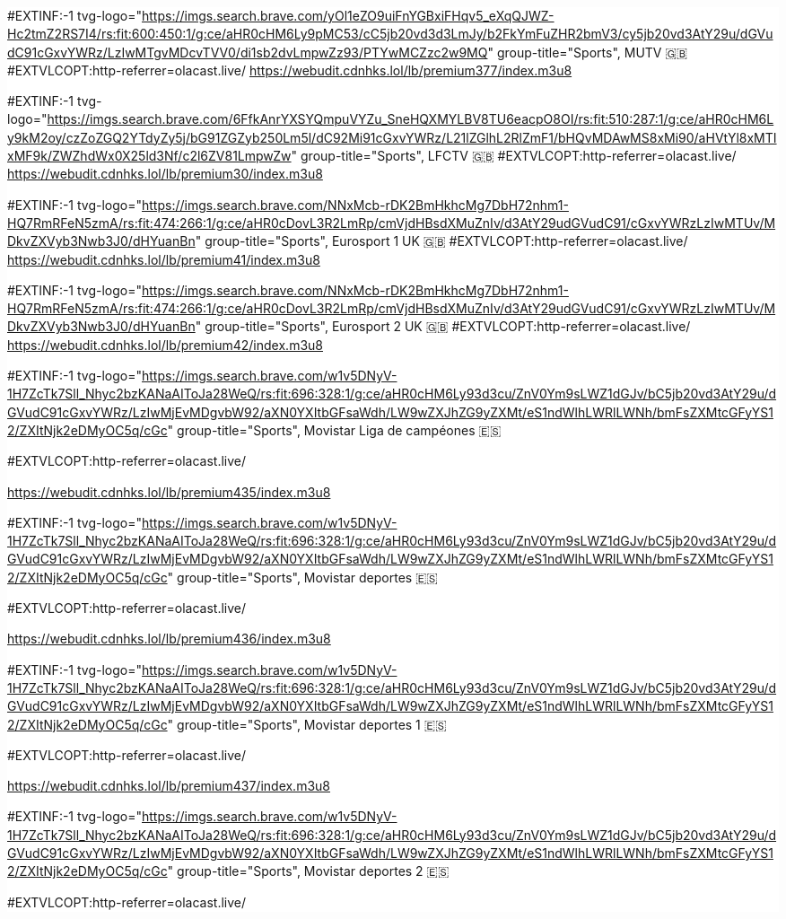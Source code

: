 #EXTINF:-1 tvg-logo="https://imgs.search.brave.com/yOl1eZO9uiFnYGBxiFHqv5_eXqQJWZ-Hc2tmZ2RS7I4/rs:fit:600:450:1/g:ce/aHR0cHM6Ly9pMC53/cC5jb20vd3d3LmJy/b2FkYmFuZHR2bmV3/cy5jb20vd3AtY29u/dGVudC91cGxvYWRz/LzIwMTgvMDcvTVV0/di1sb2dvLmpwZz93/PTYwMCZzc2w9MQ" group-title="Sports", MUTV 🇬🇧
#EXTVLCOPT:http-referrer=olacast.live/
https://webudit.cdnhks.lol/lb/premium377/index.m3u8

#EXTINF:-1 tvg-logo="https://imgs.search.brave.com/6FfkAnrYXSYQmpuVYZu_SneHQXMYLBV8TU6eacpO8OI/rs:fit:510:287:1/g:ce/aHR0cHM6Ly9kM2oy/czZoZGQ2YTdyZy5j/bG91ZGZyb250Lm5l/dC92Mi91cGxvYWRz/L21lZGlhL2RlZmF1/bHQvMDAwMS8xMi90/aHVtYl8xMTIxMF9k/ZWZhdWx0X25ld3Nf/c2l6ZV81LmpwZw" group-title="Sports", LFCTV 🇬🇧
#EXTVLCOPT:http-referrer=olacast.live/
https://webudit.cdnhks.lol/lb/premium30/index.m3u8

#EXTINF:-1 tvg-logo="https://imgs.search.brave.com/NNxMcb-rDK2BmHkhcMg7DbH72nhm1-HQ7RmRFeN5zmA/rs:fit:474:266:1/g:ce/aHR0cDovL3R2LmRp/cmVjdHBsdXMuZnIv/d3AtY29udGVudC91/cGxvYWRzLzIwMTUv/MDkvZXVyb3Nwb3J0/dHYuanBn" group-title="Sports", Eurosport 1 UK 🇬🇧
#EXTVLCOPT:http-referrer=olacast.live/
https://webudit.cdnhks.lol/lb/premium41/index.m3u8

#EXTINF:-1 tvg-logo="https://imgs.search.brave.com/NNxMcb-rDK2BmHkhcMg7DbH72nhm1-HQ7RmRFeN5zmA/rs:fit:474:266:1/g:ce/aHR0cDovL3R2LmRp/cmVjdHBsdXMuZnIv/d3AtY29udGVudC91/cGxvYWRzLzIwMTUv/MDkvZXVyb3Nwb3J0/dHYuanBn" group-title="Sports", Eurosport 2 UK 🇬🇧
#EXTVLCOPT:http-referrer=olacast.live/
https://webudit.cdnhks.lol/lb/premium42/index.m3u8

#EXTINF:-1 tvg-logo="https://imgs.search.brave.com/w1v5DNyV-1H7ZcTk7Sll_Nhyc2bzKANaAIToJa28WeQ/rs:fit:696:328:1/g:ce/aHR0cHM6Ly93d3cu/ZnV0Ym9sLWZ1dGJv/bC5jb20vd3AtY29u/dGVudC91cGxvYWRz/LzIwMjEvMDgvbW92/aXN0YXItbGFsaWdh/LW9wZXJhZG9yZXMt/eS1ndWlhLWRlLWNh/bmFsZXMtcGFyYS12/ZXItNjk2eDMyOC5q/cGc" group-title="Sports", Movistar Liga de campéones 🇪🇸

#EXTVLCOPT:http-referrer=olacast.live/

https://webudit.cdnhks.lol/lb/premium435/index.m3u8

#EXTINF:-1 tvg-logo="https://imgs.search.brave.com/w1v5DNyV-1H7ZcTk7Sll_Nhyc2bzKANaAIToJa28WeQ/rs:fit:696:328:1/g:ce/aHR0cHM6Ly93d3cu/ZnV0Ym9sLWZ1dGJv/bC5jb20vd3AtY29u/dGVudC91cGxvYWRz/LzIwMjEvMDgvbW92/aXN0YXItbGFsaWdh/LW9wZXJhZG9yZXMt/eS1ndWlhLWRlLWNh/bmFsZXMtcGFyYS12/ZXItNjk2eDMyOC5q/cGc" group-title="Sports", Movistar deportes 🇪🇸

#EXTVLCOPT:http-referrer=olacast.live/

https://webudit.cdnhks.lol/lb/premium436/index.m3u8

#EXTINF:-1 tvg-logo="https://imgs.search.brave.com/w1v5DNyV-1H7ZcTk7Sll_Nhyc2bzKANaAIToJa28WeQ/rs:fit:696:328:1/g:ce/aHR0cHM6Ly93d3cu/ZnV0Ym9sLWZ1dGJv/bC5jb20vd3AtY29u/dGVudC91cGxvYWRz/LzIwMjEvMDgvbW92/aXN0YXItbGFsaWdh/LW9wZXJhZG9yZXMt/eS1ndWlhLWRlLWNh/bmFsZXMtcGFyYS12/ZXItNjk2eDMyOC5q/cGc" group-title="Sports", Movistar deportes 1 🇪🇸

#EXTVLCOPT:http-referrer=olacast.live/

https://webudit.cdnhks.lol/lb/premium437/index.m3u8

#EXTINF:-1 tvg-logo="https://imgs.search.brave.com/w1v5DNyV-1H7ZcTk7Sll_Nhyc2bzKANaAIToJa28WeQ/rs:fit:696:328:1/g:ce/aHR0cHM6Ly93d3cu/ZnV0Ym9sLWZ1dGJv/bC5jb20vd3AtY29u/dGVudC91cGxvYWRz/LzIwMjEvMDgvbW92/aXN0YXItbGFsaWdh/LW9wZXJhZG9yZXMt/eS1ndWlhLWRlLWNh/bmFsZXMtcGFyYS12/ZXItNjk2eDMyOC5q/cGc" group-title="Sports", Movistar deportes 2 🇪🇸

#EXTVLCOPT:http-referrer=olacast.live/
